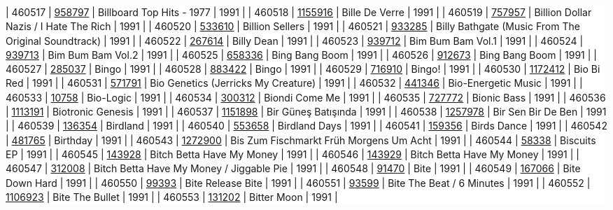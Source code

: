 | 460517 | [958797](https://www.discogs.com/master/958797) | Billboard Top Hits - 1977 | 1991 |
| 460518 | [1155916](https://www.discogs.com/master/1155916) | Bille De Verre | 1991 |
| 460519 | [757957](https://www.discogs.com/master/757957) | Billion Dollar Nazis / I Hate The Rich | 1991 |
| 460520 | [533610](https://www.discogs.com/master/533610) | Billion Sellers | 1991 |
| 460521 | [933285](https://www.discogs.com/master/933285) | Billy Bathgate (Music From The Original Soundtrack) | 1991 |
| 460522 | [267614](https://www.discogs.com/master/267614) | Billy Dean | 1991 |
| 460523 | [939712](https://www.discogs.com/master/939712) | Bim Bum Bam Vol.1 | 1991 |
| 460524 | [939713](https://www.discogs.com/master/939713) | Bim Bum Bam Vol.2 | 1991 |
| 460525 | [658336](https://www.discogs.com/master/658336) | Bing Bang Boom | 1991 |
| 460526 | [912673](https://www.discogs.com/master/912673) | Bing Bang Boom | 1991 |
| 460527 | [285037](https://www.discogs.com/master/285037) | Bingo | 1991 |
| 460528 | [883422](https://www.discogs.com/master/883422) | Bingo | 1991 |
| 460529 | [716910](https://www.discogs.com/master/716910) | Bingo! | 1991 |
| 460530 | [1172412](https://www.discogs.com/master/1172412) | Bio Bi Red | 1991 |
| 460531 | [571791](https://www.discogs.com/master/571791) | Bio Genetics (Jerricks My Creature) | 1991 |
| 460532 | [441346](https://www.discogs.com/master/441346) | Bio-Energetic Music | 1991 |
| 460533 | [10758](https://www.discogs.com/master/10758) | Bio-Logic | 1991 |
| 460534 | [300312](https://www.discogs.com/master/300312) | Biondi Come Me | 1991 |
| 460535 | [727772](https://www.discogs.com/master/727772) | Bionic Bass | 1991 |
| 460536 | [1113191](https://www.discogs.com/master/1113191) | Biotronic Genesis | 1991 |
| 460537 | [1151898](https://www.discogs.com/master/1151898) | Bir Güneş Batışında | 1991 |
| 460538 | [1257978](https://www.discogs.com/master/1257978) | Bir Sen Bir De Ben | 1991 |
| 460539 | [136354](https://www.discogs.com/master/136354) | Birdland | 1991 |
| 460540 | [553658](https://www.discogs.com/master/553658) | Birdland Days | 1991 |
| 460541 | [159356](https://www.discogs.com/master/159356) | Birds Dance | 1991 |
| 460542 | [481765](https://www.discogs.com/master/481765) | Birthday | 1991 |
| 460543 | [1272900](https://www.discogs.com/master/1272900) | Bis Zum Fischmarkt Früh Morgens Um Acht | 1991 |
| 460544 | [58338](https://www.discogs.com/master/58338) | Biscuits EP | 1991 |
| 460545 | [143928](https://www.discogs.com/master/143928) | Bitch Betta Have My Money | 1991 |
| 460546 | [143929](https://www.discogs.com/master/143929) | Bitch Betta Have My Money | 1991 |
| 460547 | [312008](https://www.discogs.com/master/312008) | Bitch Betta Have My Money / Jiggable Pie | 1991 |
| 460548 | [91470](https://www.discogs.com/master/91470) | Bite | 1991 |
| 460549 | [167066](https://www.discogs.com/master/167066) | Bite Down Hard | 1991 |
| 460550 | [99393](https://www.discogs.com/master/99393) | Bite Release Bite | 1991 |
| 460551 | [93599](https://www.discogs.com/master/93599) | Bite The Beat / 6 Minutes | 1991 |
| 460552 | [1106923](https://www.discogs.com/master/1106923) | Bite The Bullet | 1991 |
| 460553 | [131202](https://www.discogs.com/master/131202) | Bitter Moon | 1991 |